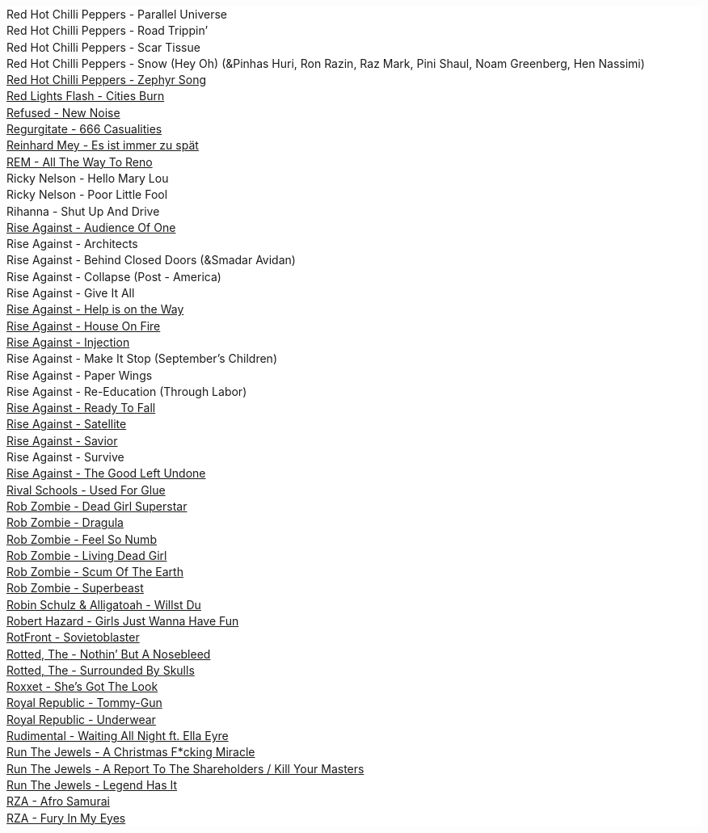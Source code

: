 Red Hot Chilli Peppers - Parallel Universe  
Red Hot Chilli Peppers - Road Trippin’  
Red Hot Chilli Peppers - Scar Tissue  
Red Hot Chilli Peppers - Snow (Hey Oh) (&Pinhas Huri, Ron Razin, Raz Mark, Pini Shaul, Noam Greenberg, Hen Nassimi)  
[Red Hot Chilli Peppers - Zephyr Song](https://www.youtube.com/watch?v=0fcRa5Z6LmU)  
[Red Lights Flash - Cities Burn](https://www.youtube.com/watch?v=Vgtb-Uz7pGU)  
[Refused - New Noise](https://www.youtube.com/watch?v=NkAe30aEG5c)  
[Regurgitate - 666 Casualities](https://www.youtube.com/watch?v=sWWNwwd1dwE)  
[Reinhard Mey - Es ist immer zu spät](https://www.youtube.com/watch?v=381vkf1eTsk)  
[REM - All The Way To Reno](https://www.youtube.com/watch?v=zHlpWokiduk)  
Ricky Nelson - Hello Mary Lou  
Ricky Nelson - Poor Little Fool  
Rihanna - Shut Up And Drive  
[Rise Against - Audience Of One](https://www.youtube.com/watch?v=4MjLKjPc7q8)  
Rise Against - Architects  
Rise Against - Behind Closed Doors (&Smadar Avidan)  
Rise Against - Collapse (Post - America)  
Rise Against - Give It All  
[Rise Against - Help is on the Way](https://www.youtube.com/watch?v=JHiqGqoIGII)   
[Rise Against - House On Fire](https://www.youtube.com/watch?v=0DaR0GsFYVY)   
[Rise Against - Injection](https://www.youtube.com/watch?v=fO9QbLih3GY)     
Rise Against - Make It Stop (September’s Children)  
Rise Against - Paper Wings  
Rise Against - Re-Education (Through Labor)  
[Rise Against - Ready To Fall](https://www.youtube.com/watch?v=XN2FrUUq-zI)  
[Rise Against - Satellite](https://www.youtube.com/watch?v=6nQCxwneUwA)  
[Rise Against - Savior](https://www.youtube.com/watch?v=e8X3ACToii0)  
Rise Against - Survive  
[Rise Against - The Good Left Undone](https://www.youtube.com/watch?v=70hIRnj9kf8)  
[Rival Schools - Used For Glue](https://www.youtube.com/watch?v=DcRt7kkzcxM)  
[Rob Zombie - Dead Girl Superstar](https://www.youtube.com/watch?v=f2nLmtJdZs8)  
[Rob Zombie - Dragula](https://www.youtube.com/watch?v=EqQuihD0hoI)  
[Rob Zombie - Feel So Numb](https://www.youtube.com/watch?v=VK16w_Esrno)  
[Rob Zombie - Living Dead Girl](https://www.youtube.com/watch?v=BvsMPOfblfg)  
[Rob Zombie - Scum Of The Earth](https://www.youtube.com/watch?v=0U21lE-eWWc)  
[Rob Zombie - Superbeast](https://www.youtube.com/watch?v=uHBtpqbOKXk)  
[Robin Schulz & Alligatoah - Willst Du](https://www.youtube.com/watch?v=mNNfZuIA1GQ)  
[Robert Hazard - Girls Just Wanna Have Fun](https://www.youtube.com/watch?v=5aLNwOxPsjg)  
[RotFront - Sovietoblaster](https://www.youtube.com/watch?v=9NHIHiFtuEI)  
[Rotted, The - Nothin’ But A Nosebleed](https://www.youtube.com/watch?v=CErDRofVx5s)  
[Rotted, The - Surrounded By Skulls](https://www.youtube.com/watch?v=dUX7m9KfAIk)  
[Roxxet - She’s Got The Look](https://www.youtube.com/watch?v=XYXczDB8VrY)  
[Royal Republic - Tommy-Gun](https://www.youtube.com/watch?v=dhcGNN9r1D4)  
[Royal Republic - Underwear](https://www.youtube.com/watch?v=_lbZpFBGq1k)  
[Rudimental - Waiting All Night ft. Ella Eyre](https://www.youtube.com/watch?v=M97vR2V4vTs)  
[Run The Jewels - A Christmas F\*cking Miracle](https://www.youtube.com/watch?v=OQ5rI461KNE)  
[Run The Jewels - A Report To The Shareholders / Kill Your Masters](https://www.youtube.com/watch?v=pg0byaqVaXo)  
[Run The Jewels - Legend Has It](https://www.youtube.com/watch?v=vWaljXUiCaE)   
[RZA - Afro Samurai](https://www.youtube.com/watch?v=f7HgqicLjwk)  
[RZA - Fury In My Eyes](https://www.youtube.com/watch?v=tLxjlBnla7Y)
